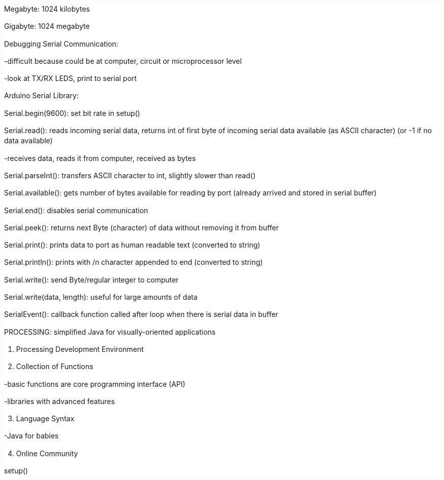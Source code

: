 Megabyte: 1024 kilobytes

Gigabyte: 1024 megabyte

  

Debugging Serial Communication:

-difficult because could be at computer, circuit or microprocessor level

-look at TX/RX LEDS, print to serial port

  

Arduino Serial Library:

Serial.begin(9600): set bit rate in setup()

Serial.read(): reads incoming serial data, returns int of first byte of incoming serial data available (as ASCII character) (or -1 if no data available)

-receives data, reads it from computer, received as bytes

Serial.parseInt(): transfers ASCII character to int, slightly slower than read()

Serial.available(): gets number of bytes available for reading by port (already arrived and stored in serial buffer)

Serial.end(): disables serial communication

Serial.peek(): returns next Byte (character) of data without removing it from buffer

Serial.print(): prints data to port as human readable text (converted to string)

Serial.println(): prints with /n character appended to end (converted to string)

Serial.write(): send Byte/regular integer to computer

Serial.write(data, length): useful for large amounts of data 

  

SerialEvent(): callback function called after loop when there is serial data in buffer

  

PROCESSING: simplified Java for visually-oriented applications

  

1. Processing Development Environment
    
2. Collection of Functions
    

-basic functions are core programming interface (API)

-libraries with advanced features

3. Language Syntax
    

-Java for babies

4. Online Community
    

  

setup()
